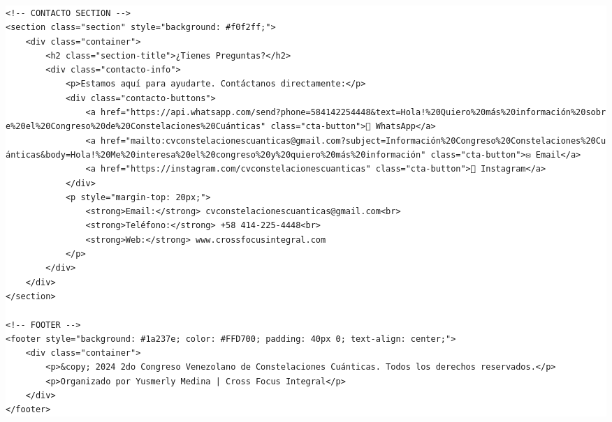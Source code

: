     <!-- CONTACTO SECTION -->
    <section class="section" style="background: #f0f2ff;">
        <div class="container">
            <h2 class="section-title">¿Tienes Preguntas?</h2>
            <div class="contacto-info">
                <p>Estamos aquí para ayudarte. Contáctanos directamente:</p>
                <div class="contacto-buttons">
                    <a href="https://api.whatsapp.com/send?phone=584142254448&text=Hola!%20Quiero%20más%20información%20sobre%20el%20Congreso%20de%20Constelaciones%20Cuánticas" class="cta-button">📱 WhatsApp</a>
                    <a href="mailto:cvconstelacionescuanticas@gmail.com?subject=Información%20Congreso%20Constelaciones%20Cuánticas&body=Hola!%20Me%20interesa%20el%20congreso%20y%20quiero%20más%20información" class="cta-button">✉️ Email</a>
                    <a href="https://instagram.com/cvconstelacionescuanticas" class="cta-button">📸 Instagram</a>
                </div>
                <p style="margin-top: 20px;">
                    <strong>Email:</strong> cvconstelacionescuanticas@gmail.com<br>
                    <strong>Teléfono:</strong> +58 414-225-4448<br>
                    <strong>Web:</strong> www.crossfocusintegral.com
                </p>
            </div>
        </div>
    </section>

    <!-- FOOTER -->
    <footer style="background: #1a237e; color: #FFD700; padding: 40px 0; text-align: center;">
        <div class="container">
            <p>&copy; 2024 2do Congreso Venezolano de Constelaciones Cuánticas. Todos los derechos reservados.</p>
            <p>Organizado por Yusmerly Medina | Cross Focus Integral</p>
        </div>
    </footer>
</body>
</html>

